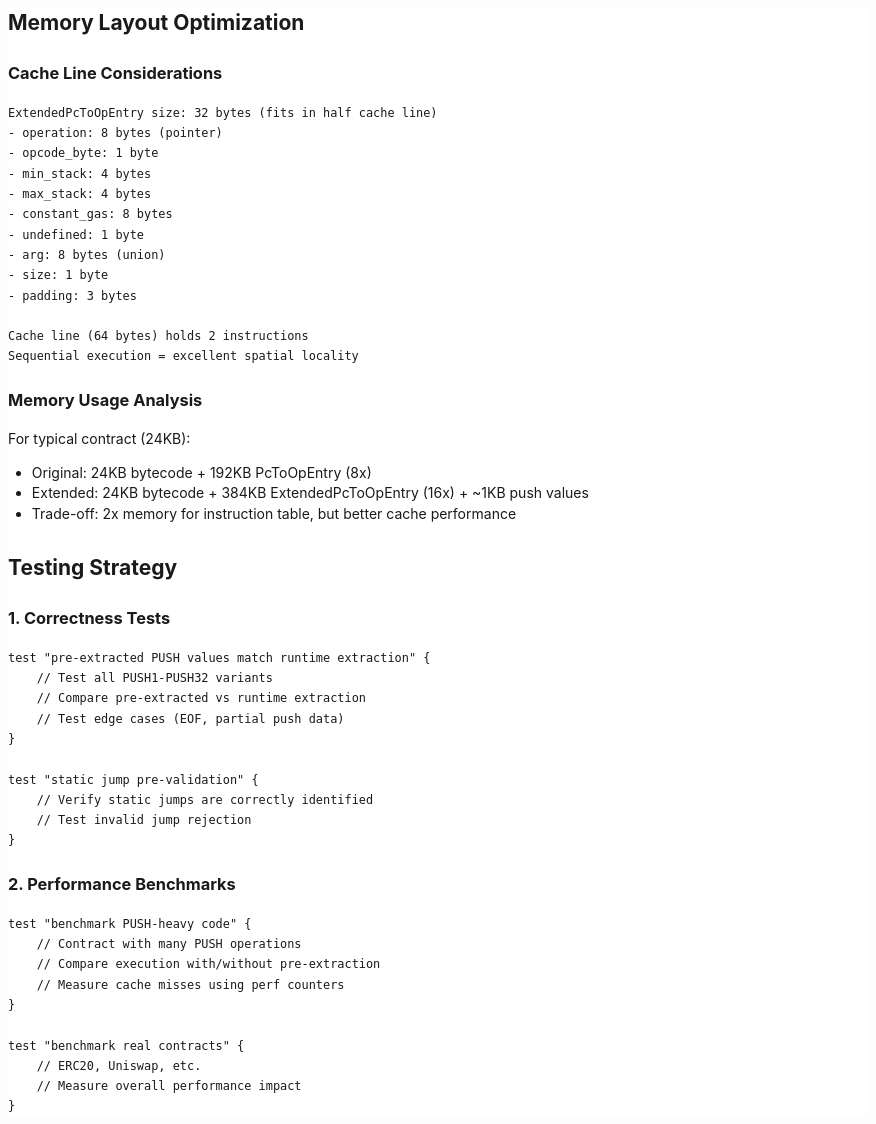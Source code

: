 ## Memory Layout Optimization

### Cache Line Considerations

```
ExtendedPcToOpEntry size: 32 bytes (fits in half cache line)
- operation: 8 bytes (pointer)
- opcode_byte: 1 byte
- min_stack: 4 bytes
- max_stack: 4 bytes  
- constant_gas: 8 bytes
- undefined: 1 byte
- arg: 8 bytes (union)
- size: 1 byte
- padding: 3 bytes

Cache line (64 bytes) holds 2 instructions
Sequential execution = excellent spatial locality
```

### Memory Usage Analysis

For typical contract (24KB):
- Original: 24KB bytecode + 192KB PcToOpEntry (8x)
- Extended: 24KB bytecode + 384KB ExtendedPcToOpEntry (16x) + ~1KB push values
- Trade-off: 2x memory for instruction table, but better cache performance

## Testing Strategy

### 1. Correctness Tests

```zig
test "pre-extracted PUSH values match runtime extraction" {
    // Test all PUSH1-PUSH32 variants
    // Compare pre-extracted vs runtime extraction
    // Test edge cases (EOF, partial push data)
}

test "static jump pre-validation" {
    // Verify static jumps are correctly identified
    // Test invalid jump rejection
}
```

### 2. Performance Benchmarks

```zig
test "benchmark PUSH-heavy code" {
    // Contract with many PUSH operations
    // Compare execution with/without pre-extraction
    // Measure cache misses using perf counters
}

test "benchmark real contracts" {
    // ERC20, Uniswap, etc.
    // Measure overall performance impact
}
```
